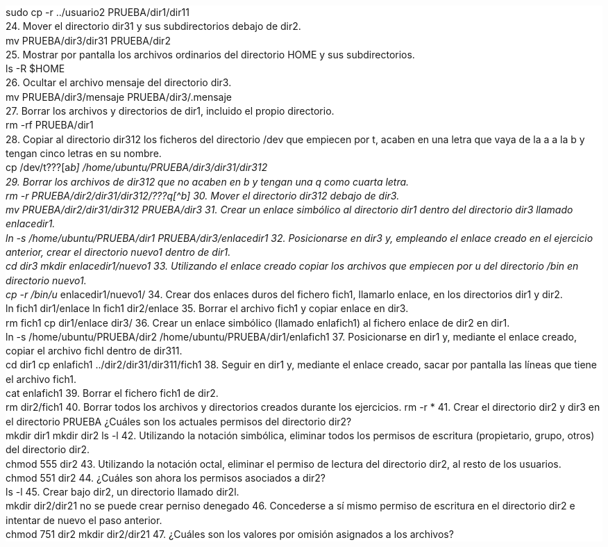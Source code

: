   sudo cp -r ../usuario2 PRUEBA/dir1/dir11  
24. Mover el directorio dir31 y sus subdirectorios debajo de dir2.  
 mv PRUEBA/dir3/dir31 PRUEBA/dir2  
25. Mostrar por pantalla los archivos ordinarios del directorio HOME y sus subdirectorios.  
 ls -R $HOME  
26. Ocultar el archivo mensaje del directorio dir3.  
 mv PRUEBA/dir3/mensaje PRUEBA/dir3/.mensaje  
27. Borrar los archivos y directorios de dir1, incluido el propio directorio.  
 rm -rf PRUEBA/dir1  
28. Copiar al directorio dir312 los ficheros del directorio /dev que empiecen por t, acaben en una letra que vaya de la a a la b y tengan cinco letras en su nombre.  
 cp /dev/t???[a*b] /home/ubuntu/PRUEBA/dir3/dir31/dir312  
29. Borrar los archivos de dir312 que no acaben en b y tengan una q como cuarta letra.  
 rm -r PRUEBA/dir2/dir31/dir312/???q[^b]
30. Mover el directorio dir312 debajo de dir3.  
 mv PRUEBA/dir2/dir31/dir312 PRUEBA/dir3
31. Crear un enlace simbólico al directorio dir1 dentro del directorio dir3 llamado enlacedir1.  
 ln -s /home/ubuntu/PRUEBA/dir1 PRUEBA/dir3/enlacedir1
32. Posicionarse en dir3 y, empleando el enlace creado en el ejercicio anterior, crear el directorio nuevo1 dentro de dir1.  
 cd dir3
 mkdir enlacedir1/nuevo1
33. Utilizando el enlace creado copiar los archivos que empiecen por u del directorio /bin en directorio nuevo1.  
 cp -r /bin/u* enlacedir1/nuevo1/
34. Crear dos enlaces duros del fichero fich1, llamarlo enlace, en los directorios dir1 y dir2.  
 ln fich1 dir1/enlace
 ln fich1 dir2/enlace
35. Borrar el archivo fich1 y copiar enlace en dir3.  
 rm fich1
 cp dir1/enlace dir3/
36. Crear un enlace simbólico (llamado enlafich1) al fichero enlace de dir2 en dir1.  
 ln -s /home/ubuntu/PRUEBA/dir2 /home/ubuntu/PRUEBA/dir1/enlafich1
37. Posicionarse en dir1 y, mediante el enlace creado, copiar el archivo fichl dentro de dir311.  
 cd dir1
 cp enlafich1 ../dir2/dir31/dir311/fich1
38. Seguir en dir1 y, mediante el enlace creado, sacar por pantalla las líneas que tiene el archivo fich1.  
 cat enlafich1
39. Borrar el fichero fich1 de dir2.  
 rm dir2/fich1
40. Borrar todos los archivos y directorios creados durante los ejercicios.
 rm -r *
41. Crear el directorio dir2 y dir3 en el directorio PRUEBA ¿Cuáles son los actuales permisos del directorio dir2?  
 mkdir dir1
 mkdir dir2
 ls -l
42. Utilizando la notación simbólica, eliminar todos los permisos de escritura (propietario, grupo, otros) del directorio dir2.  
 chmod 555 dir2
43. Utilizando la notación octal, eliminar el permiso de lectura del directorio dir2, al resto de los usuarios.  
 chmod 551 dir2
44. ¿Cuáles son ahora los permisos asociados a dir2?  
 ls -l
45. Crear bajo dir2, un directorio llamado dir2l.  
 mkdir dir2/dir21
 no se puede crear perniso denegado
46. Concederse a sí mismo permiso de escritura en el directorio dir2 e intentar de nuevo el paso anterior.  
 chmod 751 dir2
 mkdir dir2/dir21
47. ¿Cuáles son los valores por omisión asignados a los archivos?  
